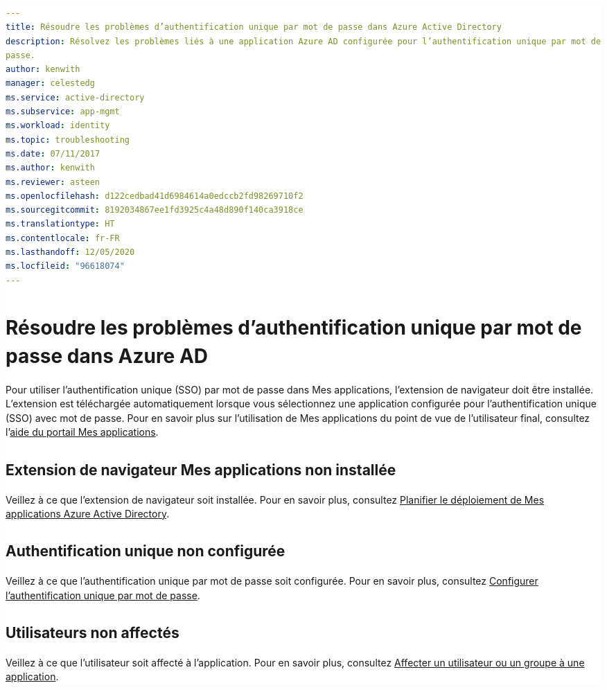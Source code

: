 ```yaml
---
title: Résoudre les problèmes d’authentification unique par mot de passe dans Azure Active Directory
description: Résolvez les problèmes liés à une application Azure AD configurée pour l’authentification unique par mot de passe.
author: kenwith
manager: celestedg
ms.service: active-directory
ms.subservice: app-mgmt
ms.workload: identity
ms.topic: troubleshooting
ms.date: 07/11/2017
ms.author: kenwith
ms.reviewer: asteen
ms.openlocfilehash: d122cedbad41d6984614a0edccb2fd98269710f2
ms.sourcegitcommit: 8192034867ee1fd3925c4a48d890f140ca3918ce
ms.translationtype: HT
ms.contentlocale: fr-FR
ms.lasthandoff: 12/05/2020
ms.locfileid: "96618074"
---
```

# <a name="troubleshoot-password-based-single-sign-on-in-azure-ad"></a>Résoudre les problèmes d’authentification unique par mot de passe dans Azure AD

Pour utiliser l’authentification unique (SSO) par mot de passe dans Mes applications, l’extension de navigateur doit être installée. L’extension est téléchargée automatiquement lorsque vous sélectionnez une application configurée pour l’authentification unique (SSO) avec mot de passe. Pour en savoir plus sur l’utilisation de Mes applications du point de vue de l’utilisateur final, consultez l’[aide du portail Mes applications](../user-help/my-apps-portal-end-user-access.md).

## <a name="my-apps-browser-extension-not-installed"></a>Extension de navigateur Mes applications non installée
Veillez à ce que l’extension de navigateur soit installée. Pour en savoir plus, consultez [Planifier le déploiement de Mes applications Azure Active Directory](access-panel-deployment-plan.md). 

## <a name="single-sign-on-not-configured"></a>Authentification unique non configurée
Veillez à ce que l’authentification unique par mot de passe soit configurée. Pour en savoir plus, consultez [Configurer l’authentification unique par mot de passe](configure-password-single-sign-on-non-gallery-applications.md).

## <a name="users-not-assigned"></a>Utilisateurs non affectés
Veillez à ce que l’utilisateur soit affecté à l’application. Pour en savoir plus, consultez [Affecter un utilisateur ou un groupe à une application](assign-user-or-group-access-portal.md).
